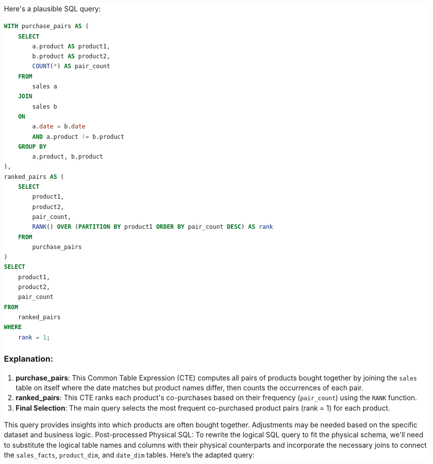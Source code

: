 Here's a plausible SQL query:

```sql
WITH purchase_pairs AS (
    SELECT
        a.product AS product1,
        b.product AS product2,
        COUNT(*) AS pair_count
    FROM
        sales a
    JOIN
        sales b
    ON
        a.date = b.date
        AND a.product != b.product
    GROUP BY
        a.product, b.product
),
ranked_pairs AS (
    SELECT
        product1,
        product2,
        pair_count,
        RANK() OVER (PARTITION BY product1 ORDER BY pair_count DESC) AS rank
    FROM
        purchase_pairs
)
SELECT
    product1,
    product2,
    pair_count
FROM
    ranked_pairs
WHERE
    rank = 1;
```

### Explanation:
1. **purchase_pairs**: This Common Table Expression (CTE) computes all pairs of products bought together by joining the `sales` table on itself where the date matches but product names differ, then counts the occurrences of each pair.
2. **ranked_pairs**: This CTE ranks each product's co-purchases based on their frequency (`pair_count`) using the `RANK` function.
3. **Final Selection**: The main query selects the most frequent co-purchased product pairs (rank = 1) for each product.

This query provides insights into which products are often bought together. Adjustments may be needed based on the specific dataset and business logic.
Post-processed Physical SQL: To rewrite the logical SQL query to fit the physical schema, we'll need to substitute the logical table names and columns with their physical counterparts and incorporate the necessary joins to connect the `sales_facts`, `product_dim`, and `date_dim` tables. Here’s the adapted query:
